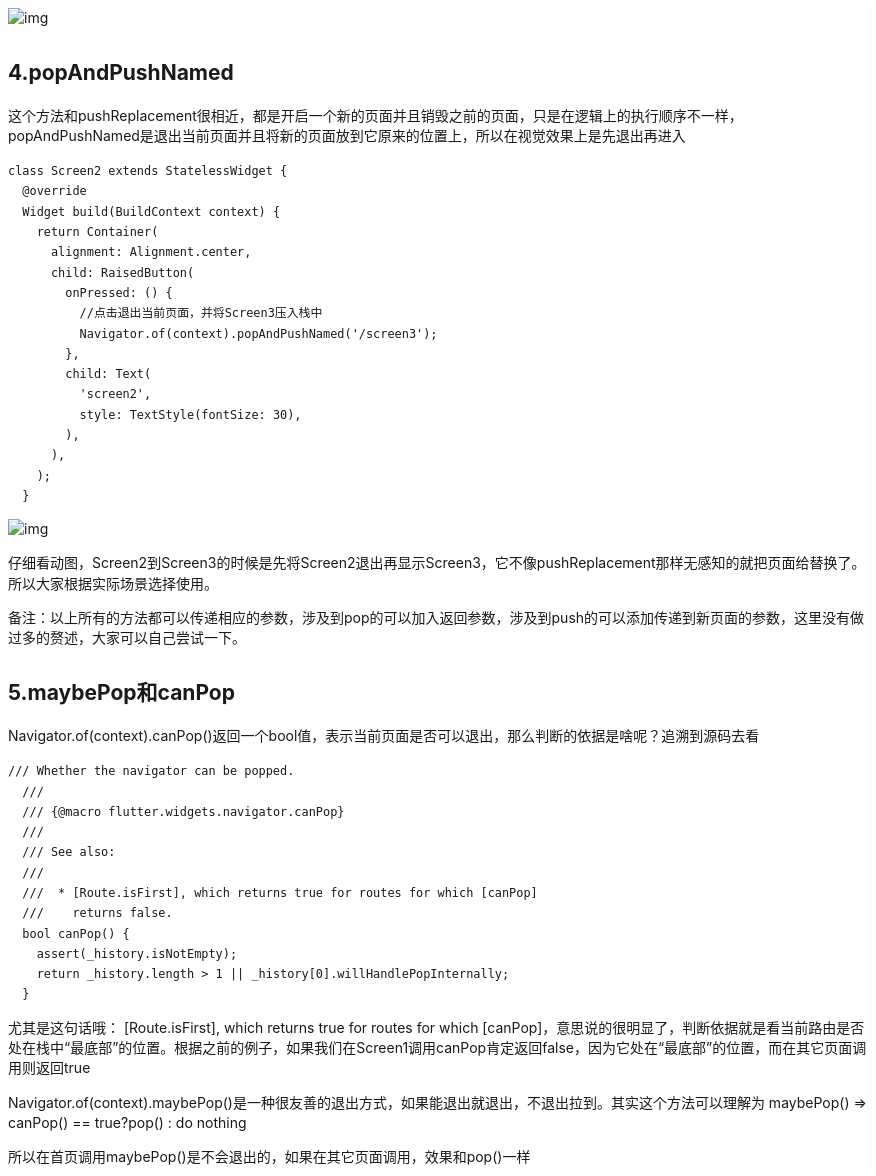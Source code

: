 ![img](https://img-blog.csdnimg.cn/20190911135802181.gif)

## 4.popAndPushNamed

这个方法和pushReplacement很相近，都是开启一个新的页面并且销毁之前的页面，只是在逻辑上的执行顺序不一样，popAndPushNamed是退出当前页面并且将新的页面放到它原来的位置上，所以在视觉效果上是先退出再进入

```
class Screen2 extends StatelessWidget {
  @override
  Widget build(BuildContext context) {
    return Container(
      alignment: Alignment.center,
      child: RaisedButton(
        onPressed: () {
          //点击退出当前页面，并将Screen3压入栈中
          Navigator.of(context).popAndPushNamed('/screen3');
        },
        child: Text(
          'screen2',
          style: TextStyle(fontSize: 30),
        ),
      ),
    );
  }
```

![img](https://img-blog.csdnimg.cn/20190911140727536.gif)

仔细看动图，Screen2到Screen3的时候是先将Screen2退出再显示Screen3，它不像pushReplacement那样无感知的就把页面给替换了。所以大家根据实际场景选择使用。

备注：以上所有的方法都可以传递相应的参数，涉及到pop的可以加入返回参数，涉及到push的可以添加传递到新页面的参数，这里没有做过多的赘述，大家可以自己尝试一下。

## 5.maybePop和canPop

Navigator.of(context).canPop()返回一个bool值，表示当前页面是否可以退出，那么判断的依据是啥呢？追溯到源码去看

```
/// Whether the navigator can be popped.
  ///
  /// {@macro flutter.widgets.navigator.canPop}
  ///
  /// See also:
  ///
  ///  * [Route.isFirst], which returns true for routes for which [canPop]
  ///    returns false.
  bool canPop() {
    assert(_history.isNotEmpty);
    return _history.length > 1 || _history[0].willHandlePopInternally;
  }
```

尤其是这句话哦： [Route.isFirst], which returns true for routes for which [canPop]，意思说的很明显了，判断依据就是看当前路由是否处在栈中“最底部”的位置。根据之前的例子，如果我们在Screen1调用canPop肯定返回false，因为它处在“最底部”的位置，而在其它页面调用则返回true

Navigator.of(context).maybePop()是一种很友善的退出方式，如果能退出就退出，不退出拉到。其实这个方法可以理解为
maybePop() => canPop() == true?pop() : do nothing

所以在首页调用maybePop()是不会退出的，如果在其它页面调用，效果和pop()一样



